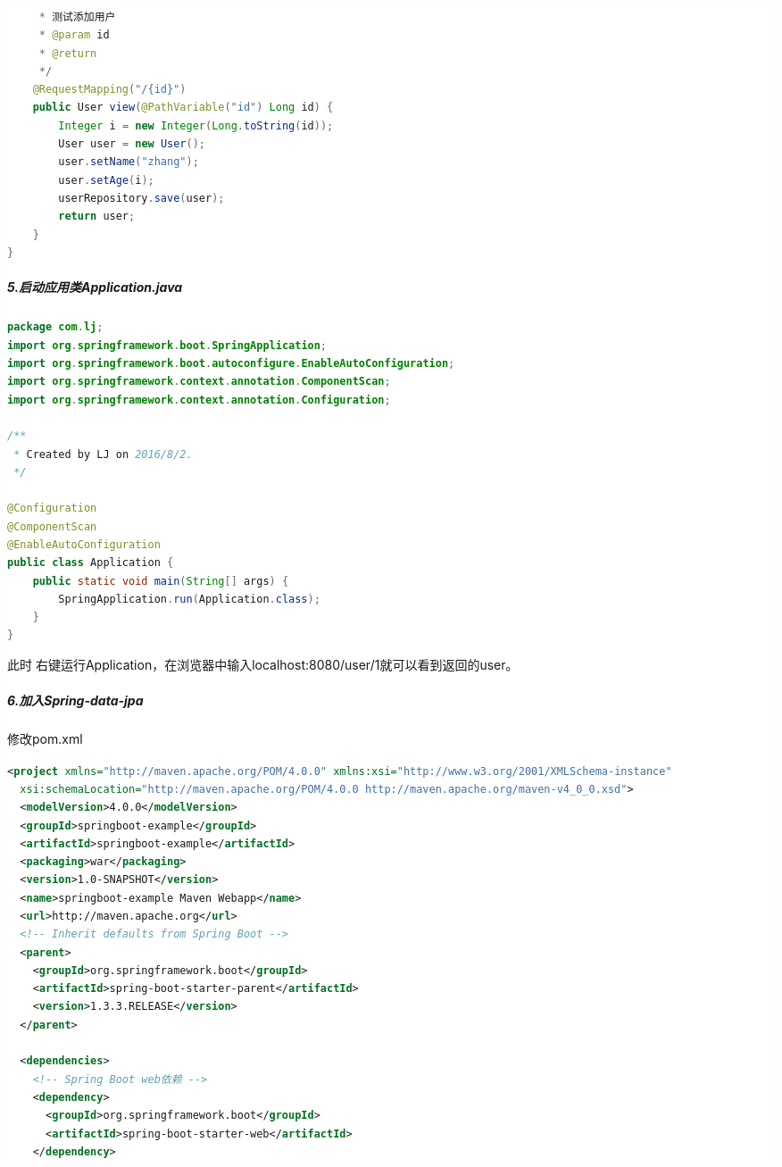 ```java
     * 测试添加用户
     * @param id
     * @return
     */
    @RequestMapping("/{id}")
    public User view(@PathVariable("id") Long id) {
        Integer i = new Integer(Long.toString(id));
        User user = new User();
        user.setName("zhang");
        user.setAge(i);
        userRepository.save(user);
        return user;
    }
}
```
##### 5.启动应用类Application.java
```java
package com.lj;
import org.springframework.boot.SpringApplication;
import org.springframework.boot.autoconfigure.EnableAutoConfiguration;
import org.springframework.context.annotation.ComponentScan;
import org.springframework.context.annotation.Configuration;

/**
 * Created by LJ on 2016/8/2.
 */

@Configuration
@ComponentScan
@EnableAutoConfiguration
public class Application {
    public static void main(String[] args) {
        SpringApplication.run(Application.class);
    }
}
```
此时 右键运行Application，在浏览器中输入localhost:8080/user/1就可以看到返回的user。
##### 6.加入Spring-data-jpa
修改pom.xml
```xml
<project xmlns="http://maven.apache.org/POM/4.0.0" xmlns:xsi="http://www.w3.org/2001/XMLSchema-instance"
  xsi:schemaLocation="http://maven.apache.org/POM/4.0.0 http://maven.apache.org/maven-v4_0_0.xsd">
  <modelVersion>4.0.0</modelVersion>
  <groupId>springboot-example</groupId>
  <artifactId>springboot-example</artifactId>
  <packaging>war</packaging>
  <version>1.0-SNAPSHOT</version>
  <name>springboot-example Maven Webapp</name>
  <url>http://maven.apache.org</url>
  <!-- Inherit defaults from Spring Boot -->
  <parent>
    <groupId>org.springframework.boot</groupId>
    <artifactId>spring-boot-starter-parent</artifactId>
    <version>1.3.3.RELEASE</version>
  </parent>

  <dependencies>
    <!-- Spring Boot web依赖 -->
    <dependency>
      <groupId>org.springframework.boot</groupId>
      <artifactId>spring-boot-starter-web</artifactId>
    </dependency>
```